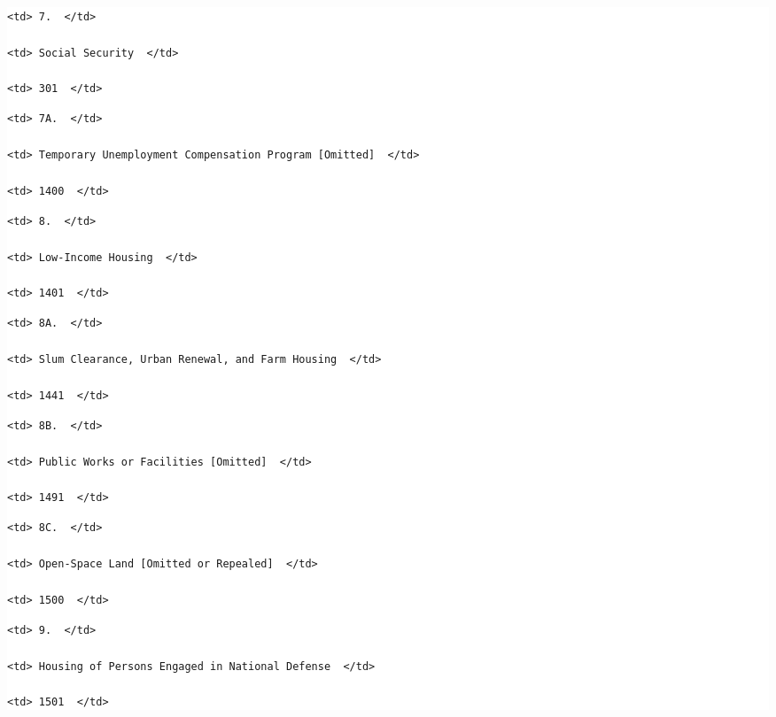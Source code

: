     <td> 7.  </td>

    <td> Social Security  </td>

    <td> 301  </td>

  </tr>

  <tr>

    <td> 7A.  </td>

    <td> Temporary Unemployment Compensation Program [Omitted]  </td>

    <td> 1400  </td>

  </tr>

  <tr>

    <td> 8.  </td>

    <td> Low-Income Housing  </td>

    <td> 1401  </td>

  </tr>

  <tr>

    <td> 8A.  </td>

    <td> Slum Clearance, Urban Renewal, and Farm Housing  </td>

    <td> 1441  </td>

  </tr>

  <tr>

    <td> 8B.  </td>

    <td> Public Works or Facilities [Omitted]  </td>

    <td> 1491  </td>

  </tr>

  <tr>

    <td> 8C.  </td>

    <td> Open-Space Land [Omitted or Repealed]  </td>

    <td> 1500  </td>

  </tr>

  <tr>

    <td> 9.  </td>

    <td> Housing of Persons Engaged in National Defense  </td>

    <td> 1501  </td>

